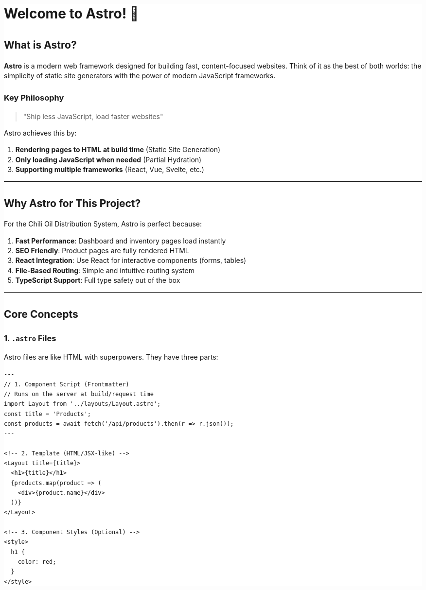 # Welcome to Astro! 🚀

## What is Astro?

**Astro** is a modern web framework designed for building fast, content-focused websites. Think of it as the best of both worlds: the simplicity of static site generators with the power of modern JavaScript frameworks.

### Key Philosophy
> "Ship less JavaScript, load faster websites"

Astro achieves this by:
1. **Rendering pages to HTML at build time** (Static Site Generation)
2. **Only loading JavaScript when needed** (Partial Hydration)
3. **Supporting multiple frameworks** (React, Vue, Svelte, etc.)

---

## Why Astro for This Project?

For the Chili Oil Distribution System, Astro is perfect because:

1. **Fast Performance**: Dashboard and inventory pages load instantly
2. **SEO Friendly**: Product pages are fully rendered HTML
3. **React Integration**: Use React for interactive components (forms, tables)
4. **File-Based Routing**: Simple and intuitive routing system
5. **TypeScript Support**: Full type safety out of the box

---

## Core Concepts

### 1. `.astro` Files

Astro files are like HTML with superpowers. They have three parts:

```astro
---
// 1. Component Script (Frontmatter)
// Runs on the server at build/request time
import Layout from '../layouts/Layout.astro';
const title = 'Products';
const products = await fetch('/api/products').then(r => r.json());
---

<!-- 2. Template (HTML/JSX-like) -->
<Layout title={title}>
  <h1>{title}</h1>
  {products.map(product => (
    <div>{product.name}</div>
  ))}
</Layout>

<!-- 3. Component Styles (Optional) -->
<style>
  h1 {
    color: red;
  }
</style>
```
